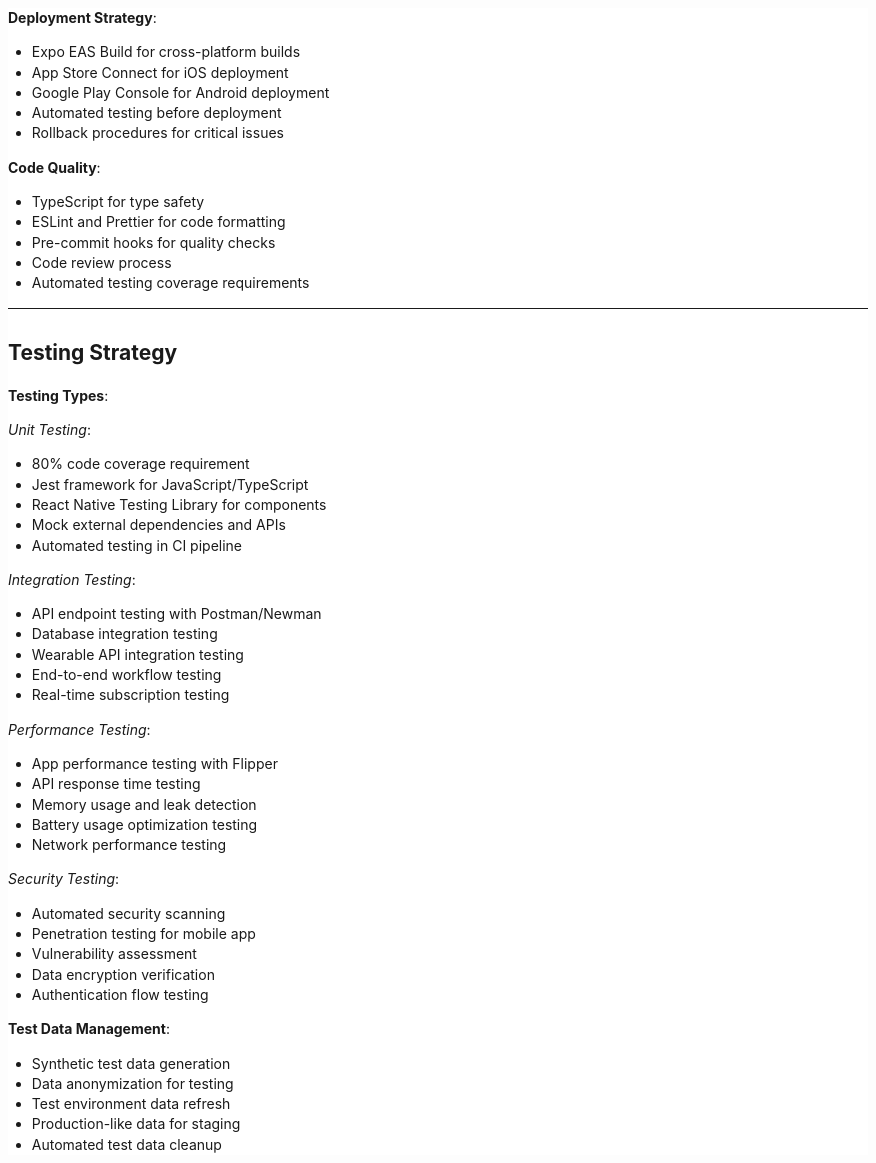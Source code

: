 **Deployment Strategy**:
- Expo EAS Build for cross-platform builds
- App Store Connect for iOS deployment
- Google Play Console for Android deployment
- Automated testing before deployment
- Rollback procedures for critical issues

**Code Quality**:
- TypeScript for type safety
- ESLint and Prettier for code formatting
- Pre-commit hooks for quality checks
- Code review process
- Automated testing coverage requirements

---

## Testing Strategy

**Testing Types**:

*Unit Testing*:
- 80% code coverage requirement
- Jest framework for JavaScript/TypeScript
- React Native Testing Library for components
- Mock external dependencies and APIs
- Automated testing in CI pipeline

*Integration Testing*:
- API endpoint testing with Postman/Newman
- Database integration testing
- Wearable API integration testing
- End-to-end workflow testing
- Real-time subscription testing

*Performance Testing*:
- App performance testing with Flipper
- API response time testing
- Memory usage and leak detection
- Battery usage optimization testing
- Network performance testing

*Security Testing*:
- Automated security scanning
- Penetration testing for mobile app
- Vulnerability assessment
- Data encryption verification
- Authentication flow testing

**Test Data Management**:
- Synthetic test data generation
- Data anonymization for testing
- Test environment data refresh
- Production-like data for staging
- Automated test data cleanup
